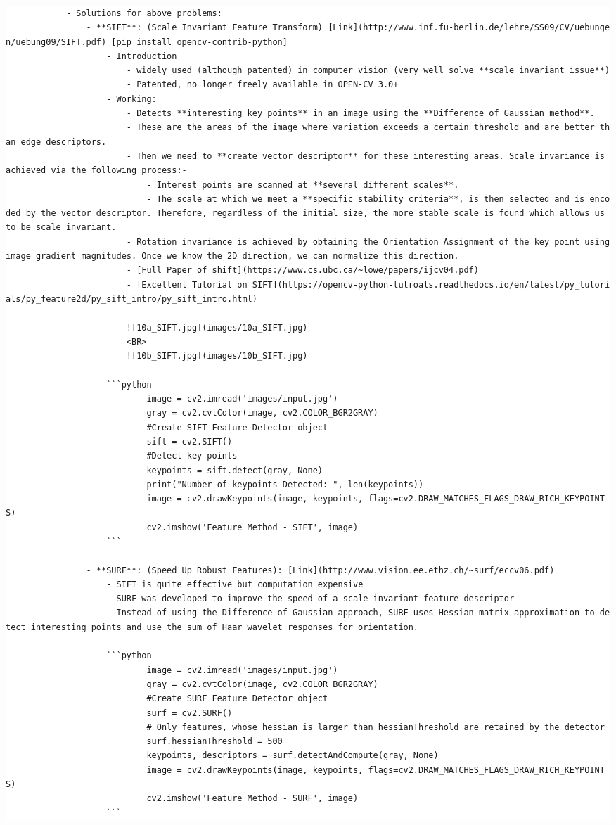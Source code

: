                 - Solutions for above problems:
                    - **SIFT**: (Scale Invariant Feature Transform) [Link](http://www.inf.fu-berlin.de/lehre/SS09/CV/uebungen/uebung09/SIFT.pdf) [pip install opencv-contrib-python]
                        - Introduction
                            - widely used (although patented) in computer vision (very well solve **scale invariant issue**)
                            - Patented, no longer freely available in OPEN-CV 3.0+
                        - Working:
                            - Detects **interesting key points** in an image using the **Difference of Gaussian method**.
                            - These are the areas of the image where variation exceeds a certain threshold and are better than edge descriptors.
                            - Then we need to **create vector descriptor** for these interesting areas. Scale invariance is achieved via the following process:-
                                - Interest points are scanned at **several different scales**.
                                - The scale at which we meet a **specific stability criteria**, is then selected and is encoded by the vector descriptor. Therefore, regardless of the initial size, the more stable scale is found which allows us to be scale invariant.
                            - Rotation invariance is achieved by obtaining the Orientation Assignment of the key point using image gradient magnitudes. Once we know the 2D direction, we can normalize this direction.
                            - [Full Paper of shift](https://www.cs.ubc.ca/~lowe/papers/ijcv04.pdf)
                            - [Excellent Tutorial on SIFT](https://opencv-python-tutroals.readthedocs.io/en/latest/py_tutorials/py_feature2d/py_sift_intro/py_sift_intro.html) 
                            
                            ![10a_SIFT.jpg](images/10a_SIFT.jpg)
                            <BR>
                            ![10b_SIFT.jpg](images/10b_SIFT.jpg)
                            
                        ```python
                                image = cv2.imread('images/input.jpg')
                                gray = cv2.cvtColor(image, cv2.COLOR_BGR2GRAY)
                                #Create SIFT Feature Detector object
                                sift = cv2.SIFT()
                                #Detect key points
                                keypoints = sift.detect(gray, None)
                                print("Number of keypoints Detected: ", len(keypoints))
                                image = cv2.drawKeypoints(image, keypoints, flags=cv2.DRAW_MATCHES_FLAGS_DRAW_RICH_KEYPOINTS)
                                cv2.imshow('Feature Method - SIFT', image)
                        ```
                            
                    - **SURF**: (Speed Up Robust Features): [Link](http://www.vision.ee.ethz.ch/~surf/eccv06.pdf)
                        - SIFT is quite effective but computation expensive
                        - SURF was developed to improve the speed of a scale invariant feature descriptor
                        - Instead of using the Difference of Gaussian approach, SURF uses Hessian matrix approximation to detect interesting points and use the sum of Haar wavelet responses for orientation.
                    
                        ```python
                                image = cv2.imread('images/input.jpg')
                                gray = cv2.cvtColor(image, cv2.COLOR_BGR2GRAY)
                                #Create SURF Feature Detector object
                                surf = cv2.SURF()
                                # Only features, whose hessian is larger than hessianThreshold are retained by the detector
                                surf.hessianThreshold = 500
                                keypoints, descriptors = surf.detectAndCompute(gray, None)
                                image = cv2.drawKeypoints(image, keypoints, flags=cv2.DRAW_MATCHES_FLAGS_DRAW_RICH_KEYPOINTS)
                                cv2.imshow('Feature Method - SURF', image)
                        ```
                    